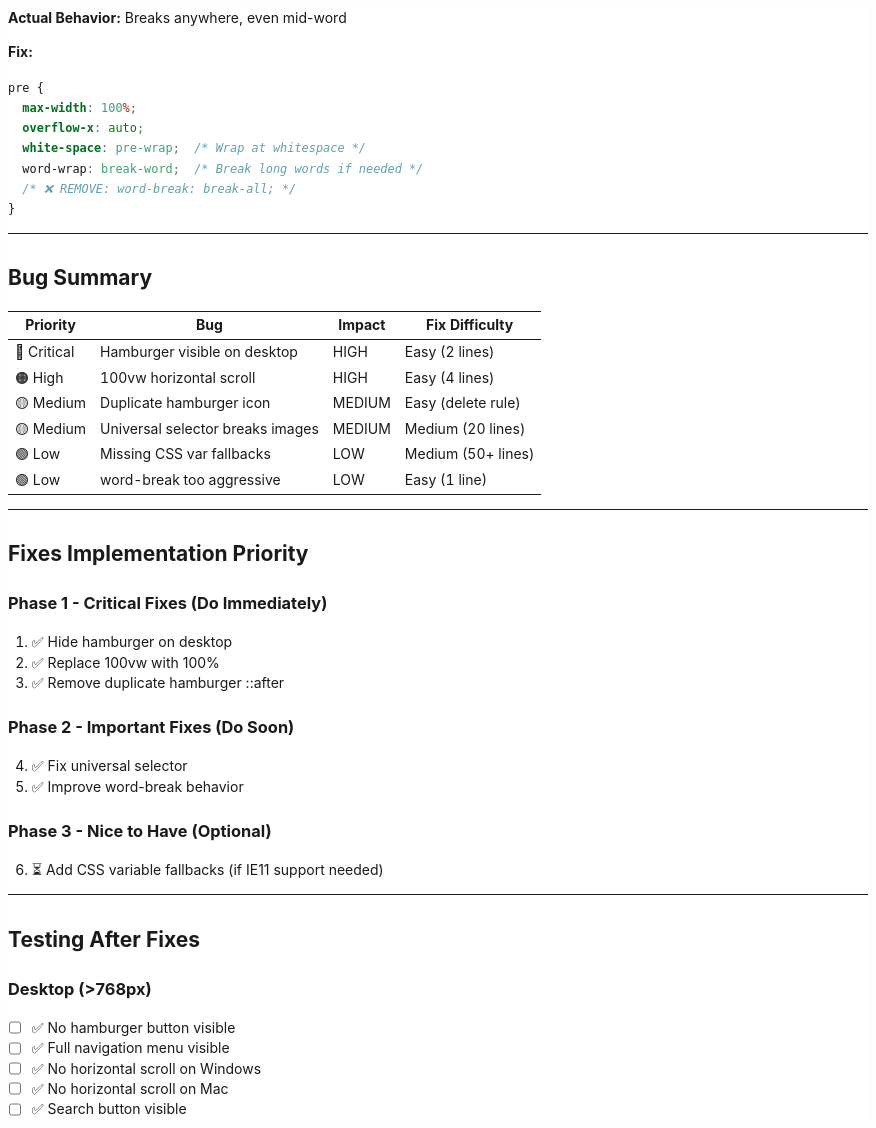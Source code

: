 **Actual Behavior:** Breaks anywhere, even mid-word

**Fix:**
```css
pre {
  max-width: 100%;
  overflow-x: auto;
  white-space: pre-wrap;  /* Wrap at whitespace */
  word-wrap: break-word;  /* Break long words if needed */
  /* ❌ REMOVE: word-break: break-all; */
}
```

---

## Bug Summary

| Priority | Bug | Impact | Fix Difficulty |
|----------|-----|--------|----------------|
| 🔴 Critical | Hamburger visible on desktop | HIGH | Easy (2 lines) |
| 🟠 High | 100vw horizontal scroll | HIGH | Easy (4 lines) |
| 🟡 Medium | Duplicate hamburger icon | MEDIUM | Easy (delete rule) |
| 🟡 Medium | Universal selector breaks images | MEDIUM | Medium (20 lines) |
| 🟢 Low | Missing CSS var fallbacks | LOW | Medium (50+ lines) |
| 🟢 Low | word-break too aggressive | LOW | Easy (1 line) |

---

## Fixes Implementation Priority

### Phase 1 - Critical Fixes (Do Immediately)
1. ✅ Hide hamburger on desktop
2. ✅ Replace 100vw with 100%
3. ✅ Remove duplicate hamburger ::after

### Phase 2 - Important Fixes (Do Soon)
4. ✅ Fix universal selector
5. ✅ Improve word-break behavior

### Phase 3 - Nice to Have (Optional)
6. ⏳ Add CSS variable fallbacks (if IE11 support needed)

---

## Testing After Fixes

### Desktop (>768px)
- [ ] ✅ No hamburger button visible
- [ ] ✅ Full navigation menu visible
- [ ] ✅ No horizontal scroll on Windows
- [ ] ✅ No horizontal scroll on Mac
- [ ] ✅ Search button visible
